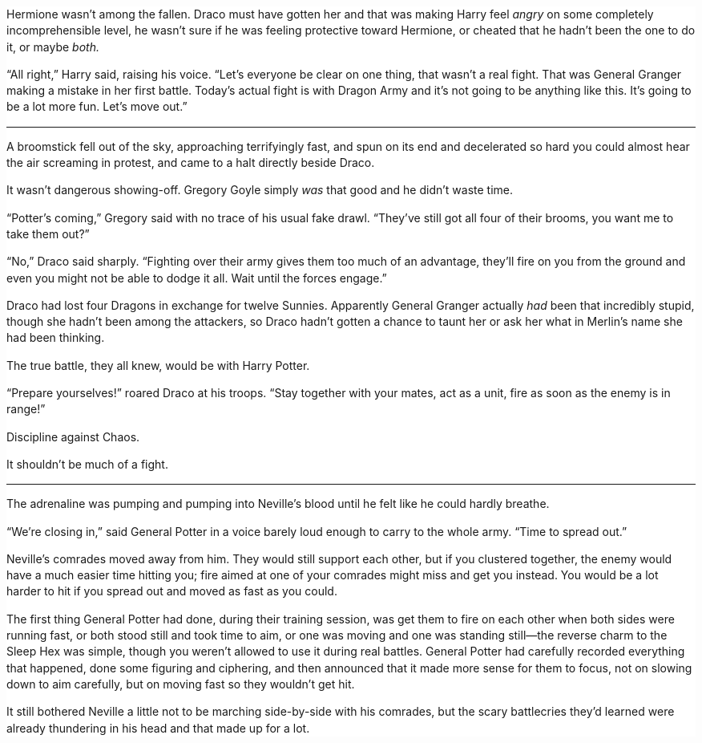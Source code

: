 Hermione wasn’t among the fallen. Draco must have gotten her and that was making Harry feel *angry* on some completely incomprehensible level, he wasn’t sure if he was feeling protective toward Hermione, or cheated that he hadn’t been the one to do it, or maybe *both.*

“All right,” Harry said, raising his voice. “Let’s everyone be clear on one thing, that wasn’t a real fight. That was General Granger making a mistake in her first battle. Today’s actual fight is with Dragon Army and it’s not going to be anything like this. It’s going to be a lot more fun. Let’s move out.”

* * * * *

A broomstick fell out of the sky, approaching terrifyingly fast, and spun on its end and decelerated so hard you could almost hear the air screaming in protest, and came to a halt directly beside Draco.

It wasn’t dangerous showing-off. Gregory Goyle simply *was* that good and he didn’t waste time.

“Potter’s coming,” Gregory said with no trace of his usual fake drawl. “They’ve still got all four of their brooms, you want me to take them out?”

“No,” Draco said sharply. “Fighting over their army gives them too much of an advantage, they’ll fire on you from the ground and even you might not be able to dodge it all. Wait until the forces engage.”

Draco had lost four Dragons in exchange for twelve Sunnies. Apparently General Granger actually *had* been that incredibly stupid, though she hadn’t been among the attackers, so Draco hadn’t gotten a chance to taunt her or ask her what in Merlin’s name she had been thinking.

The true battle, they all knew, would be with Harry Potter.

“Prepare yourselves!” roared Draco at his troops. “Stay together with your mates, act as a unit, fire as soon as the enemy is in range!”

Discipline against Chaos.

It shouldn’t be much of a fight.

* * * * *

The adrenaline was pumping and pumping into Neville’s blood until he felt like he could hardly breathe.

“We’re closing in,” said General Potter in a voice barely loud enough to carry to the whole army. “Time to spread out.”

Neville’s comrades moved away from him. They would still support each other, but if you clustered together, the enemy would have a much easier time hitting you; fire aimed at one of your comrades might miss and get you instead. You would be a lot harder to hit if you spread out and moved as fast as you could.

The first thing General Potter had done, during their training session, was get them to fire on each other when both sides were running fast, or both stood still and took time to aim, or one was moving and one was standing still—the reverse charm to the Sleep Hex was simple, though you weren’t allowed to use it during real battles. General Potter had carefully recorded everything that happened, done some figuring and ciphering, and then announced that it made more sense for them to focus, not on slowing down to aim carefully, but on moving fast so they wouldn’t get hit.

It still bothered Neville a little not to be marching side-by-side with his comrades, but the scary battlecries they’d learned were already thundering in his head and that made up for a lot.
